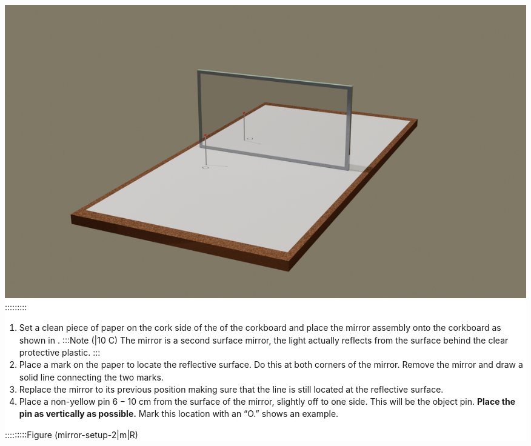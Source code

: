 ![](img/../imgs/ReflectionRefraction/onepin.png 'The setup as it looks with a single pin placed. Be sure to mark the line that represents the reflecting edge of the mirror.')
:::::::::

1. Set a clean piece of paper on the cork side of the of the corkboard and place the mirror assembly onto the corkboard as
shown in [](#Figure-mirror-setup).
:::Note (|10 C)
The mirror is a second surface mirror, the light actually reflects from the surface behind the clear protective plastic.
:::
2. Place a mark on the paper to locate the reflective surface. Do this at both corners of the mirror. Remove the mirror and draw a solid line connecting the two marks.
3. Replace the mirror to its previous position making sure that the line is still located at the reflective surface.
4. Place a non-yellow pin $6-10 \text{ cm}$ from the surface of the mirror, slightly off to one side. This will be the object pin.
**Place the pin as vertically as possible.** Mark this location with an “O.”  [](#Figure-mirror-setup) shows an example.

:::::::::Figure (mirror-setup-2|m|R)